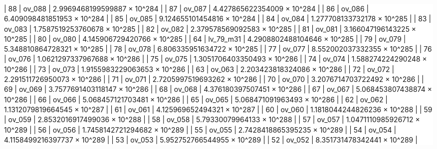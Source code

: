 | 88 | ov_088 | 2.9969468199599887 × 10^284 |
| 87 | ov_087 | 4.427865622354009 × 10^284 |
| 86 | ov_086 | 6.409098481851953 × 10^284 |
| 85 | ov_085 | 9.124655101454816 × 10^284 |
| 84 | ov_084 | 1.277708133732178 × 10^285 |
| 83 | ov_083 | 1.7587519253760678 × 10^285 |
| 82 | ov_082 | 2.379578569092583 × 10^285 |
| 81 | ov_081 | 3.166047196143225 × 10^285 |
| 80 | ov_080 | 4.145906729420766 × 10^285 |
| 64 | lv_79_m31 | 4.2908802488104646 × 10^285 |
| 79 | ov_079 | 5.348810864728321 × 10^285 |
| 78 | ov_078 | 6.806335951634722 × 10^285 |
| 77 | ov_077 | 8.552002037332355 × 10^285 |
| 76 | ov_076 | 1.0621297337967688 × 10^286 |
| 75 | ov_075 | 1.3051706403350493 × 10^286 |
| 74 | ov_074 | 1.588274224290248 × 10^286 |
| 73 | ov_073 | 1.9155983229063653 × 10^286 |
| 63 | ov_063 | 2.203423818324086 × 10^286 |
| 72 | ov_072 | 2.291511726950073 × 10^286 |
| 71 | ov_071 | 2.7205997519693262 × 10^286 |
| 70 | ov_070 | 3.2076714703722492 × 10^286 |
| 69 | ov_069 | 3.7577691403118147 × 10^286 |
| 68 | ov_068 | 4.376180397507451 × 10^286 |
| 67 | ov_067 | 5.068453807438874 × 10^286 |
| 66 | ov_066 | 5.068457121703481 × 10^286 |
| 65 | ov_065 | 5.068471091963493 × 10^286 |
| 62 | ov_062 | 1.1312079819664545 × 10^287 |
| 61 | ov_061 | 4.125969652494321 × 10^287 |
| 60 | ov_060 | 1.1818044244826236 × 10^288 |
| 59 | ov_059 | 2.8532016917499036 × 10^288 |
| 58 | ov_058 | 5.79330079964133 × 10^288 |
| 57 | ov_057 | 1.0471110985926712 × 10^289 |
| 56 | ov_056 | 1.7458142721294682 × 10^289 |
| 55 | ov_055 | 2.7428418865395235 × 10^289 |
| 54 | ov_054 | 4.1158499216397737 × 10^289 |
| 53 | ov_053 | 5.952752766544955 × 10^289 |
| 52 | ov_052 | 8.351731478342441 × 10^289 |